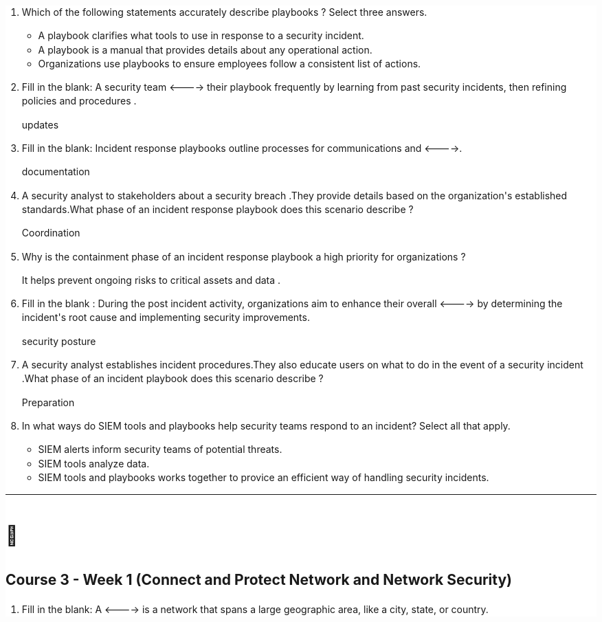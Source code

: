 
1. Which of the following statements accurately describe playbooks ? Select three answers.

	- A playbook clarifies what tools to use in response to a security incident.
	- A playbook is a manual that provides details about any operational action.
	- Organizations use playbooks to ensure employees follow a consistent list of actions.


2. Fill in the blank: A security team <----> their playbook frequently by learning from past security incidents, then refining policies and procedures .

	updates

3. Fill in the blank: Incident response playbooks outline processes for communications and <---->.

	documentation


4.  A security analyst to stakeholders about a security breach .They provide details based on the organization's established standards.What phase of an incident response playbook does this scenario describe ?

	Coordination


5. Why is the containment phase of an incident response playbook a high priority for organizations ?

	It helps prevent ongoing risks to critical assets and data .


6. Fill in the blank : During the post incident activity, organizations aim to enhance their overall <----> by determining the incident's root cause and implementing security improvements.

	security posture

7. A security analyst establishes incident procedures.They also educate users on what to do in the event of a security incident .What phase of an incident playbook does this scenario describe ?

	Preparation 

8. In what ways do SIEM tools and playbooks help security teams respond to an incident? Select all that apply.

	- SIEM alerts inform security teams of potential threats.
	- SIEM tools analyze data.
	- SIEM tools and playbooks works together to provice an efficient way of handling security incidents.




*   * *
# 🍥

## Course 3 - Week 1 (Connect and Protect Network and Network Security)

1. Fill in the blank: A <----> is a network that spans a large geographic area, like a city, state, or country.
